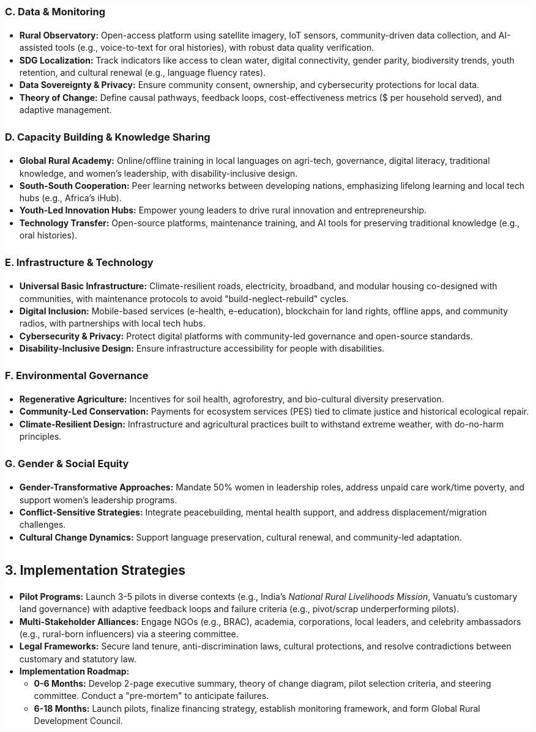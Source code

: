 ### C. Data & Monitoring
- **Rural Observatory:** Open-access platform using satellite imagery, IoT sensors, community-driven data collection, and AI-assisted tools (e.g., voice-to-text for oral histories), with robust data quality verification.
- **SDG Localization:** Track indicators like access to clean water, digital connectivity, gender parity, biodiversity trends, youth retention, and cultural renewal (e.g., language fluency rates).
- **Data Sovereignty & Privacy:** Ensure community consent, ownership, and cybersecurity protections for local data.
- **Theory of Change:** Define causal pathways, feedback loops, cost-effectiveness metrics ($ per household served), and adaptive management.

### D. Capacity Building & Knowledge Sharing
- **Global Rural Academy:** Online/offline training in local languages on agri-tech, governance, digital literacy, traditional knowledge, and women’s leadership, with disability-inclusive design.
- **South-South Cooperation:** Peer learning networks between developing nations, emphasizing lifelong learning and local tech hubs (e.g., Africa’s iHub).
- **Youth-Led Innovation Hubs:** Empower young leaders to drive rural innovation and entrepreneurship.
- **Technology Transfer:** Open-source platforms, maintenance training, and AI tools for preserving traditional knowledge (e.g., oral histories).

### E. Infrastructure & Technology
- **Universal Basic Infrastructure:** Climate-resilient roads, electricity, broadband, and modular housing co-designed with communities, with maintenance protocols to avoid "build-neglect-rebuild" cycles.
- **Digital Inclusion:** Mobile-based services (e-health, e-education), blockchain for land rights, offline apps, and community radios, with partnerships with local tech hubs.
- **Cybersecurity & Privacy:** Protect digital platforms with community-led governance and open-source standards.
- **Disability-Inclusive Design:** Ensure infrastructure accessibility for people with disabilities.

### F. Environmental Governance
- **Regenerative Agriculture:** Incentives for soil health, agroforestry, and bio-cultural diversity preservation.
- **Community-Led Conservation:** Payments for ecosystem services (PES) tied to climate justice and historical ecological repair.
- **Climate-Resilient Design:** Infrastructure and agricultural practices built to withstand extreme weather, with do-no-harm principles.

### G. Gender & Social Equity
- **Gender-Transformative Approaches:** Mandate 50% women in leadership roles, address unpaid care work/time poverty, and support women’s leadership programs.
- **Conflict-Sensitive Strategies:** Integrate peacebuilding, mental health support, and address displacement/migration challenges.
- **Cultural Change Dynamics:** Support language preservation, cultural renewal, and community-led adaptation.

## 3. Implementation Strategies
- **Pilot Programs:** Launch 3-5 pilots in diverse contexts (e.g., India’s *National Rural Livelihoods Mission*, Vanuatu’s customary land governance) with adaptive feedback loops and failure criteria (e.g., pivot/scrap underperforming pilots).
- **Multi-Stakeholder Alliances:** Engage NGOs (e.g., BRAC), academia, corporations, local leaders, and celebrity ambassadors (e.g., rural-born influencers) via a steering committee.
- **Legal Frameworks:** Secure land tenure, anti-discrimination laws, cultural protections, and resolve contradictions between customary and statutory law.
- **Implementation Roadmap:**
  - **0-6 Months:** Develop 2-page executive summary, theory of change diagram, pilot selection criteria, and steering committee. Conduct a "pre-mortem" to anticipate failures.
  - **6-18 Months:** Launch pilots, finalize financing strategy, establish monitoring framework, and form Global Rural Development Council.
